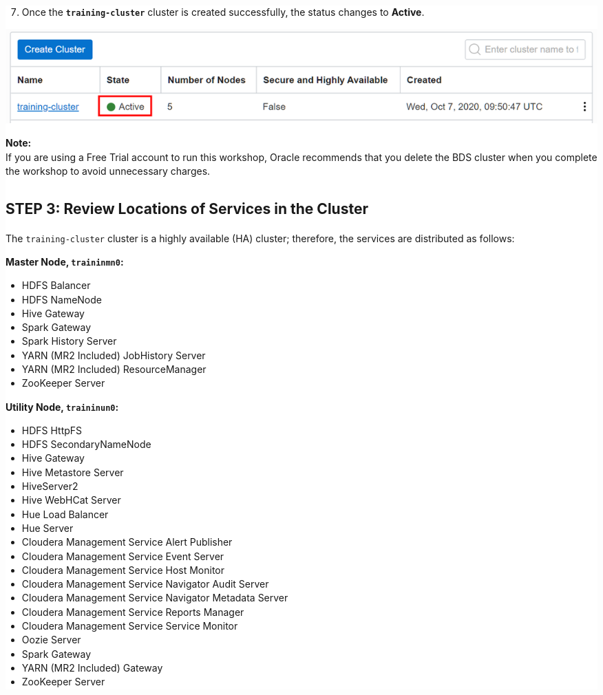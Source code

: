 7. Once the **`training-cluster`** cluster is created successfully, the status changes to **Active**.   

  ![](./images/cluster-active.png " ")  

**Note:**  
If you are using a Free Trial account to run this workshop, Oracle recommends that you delete the BDS cluster when you complete the workshop to avoid unnecessary charges.    

## **STEP 3:** Review Locations of Services in the Cluster

  The `training-cluster` cluster is a highly available (HA) cluster; therefore, the services are distributed as follows:

**Master Node, `traininmn0`:**

  + HDFS Balancer
  + HDFS NameNode    
  + Hive Gateway    
  + Spark Gateway
  + Spark History Server
  + YARN (MR2 Included) JobHistory Server
  + YARN (MR2 Included) ResourceManager
  + ZooKeeper Server

**Utility Node, `traininun0`:**

  + HDFS HttpFS
  + HDFS SecondaryNameNode
  + Hive Gateway
  + Hive Metastore Server
  + HiveServer2
  + Hive WebHCat Server
  + Hue Load Balancer
  + Hue Server
  + Cloudera Management Service Alert Publisher
  + Cloudera Management Service Event Server
  + Cloudera Management Service Host Monitor
  + Cloudera Management Service Navigator Audit Server
  + Cloudera Management Service Navigator Metadata Server
  + Cloudera Management Service Reports Manager
  + Cloudera Management Service Service Monitor
  + Oozie Server
  + Spark Gateway
  + YARN (MR2 Included) Gateway
  + ZooKeeper Server
